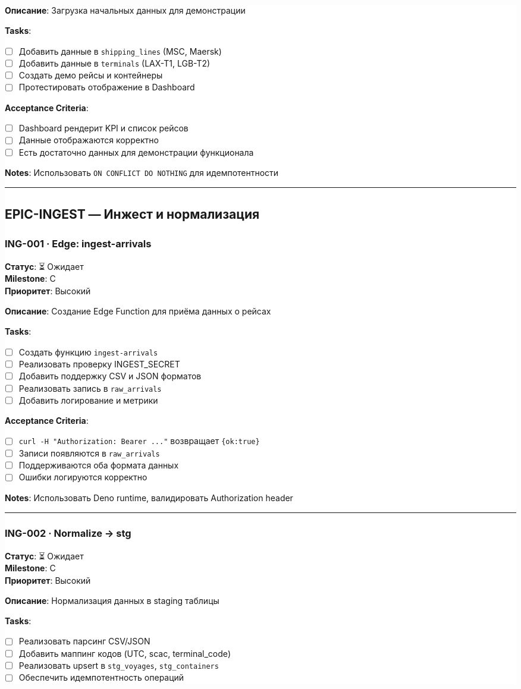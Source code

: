 **Описание**: Загрузка начальных данных для демонстрации

**Tasks**:
- [ ] Добавить данные в `shipping_lines` (MSC, Maersk)
- [ ] Добавить данные в `terminals` (LAX-T1, LGB-T2)
- [ ] Создать демо рейсы и контейнеры
- [ ] Протестировать отображение в Dashboard

**Acceptance Criteria**:
- [ ] Dashboard рендерит KPI и список рейсов
- [ ] Данные отображаются корректно
- [ ] Есть достаточно данных для демонстрации функционала

**Notes**: Использовать `ON CONFLICT DO NOTHING` для идемпотентности

---

## EPIC-INGEST — Инжест и нормализация

### ING-001 · Edge: ingest-arrivals
**Статус**: ⏳ Ожидает  
**Milestone**: C  
**Приоритет**: Высокий

**Описание**: Создание Edge Function для приёма данных о рейсах

**Tasks**:
- [ ] Создать функцию `ingest-arrivals`
- [ ] Реализовать проверку INGEST_SECRET
- [ ] Добавить поддержку CSV и JSON форматов
- [ ] Реализовать запись в `raw_arrivals`
- [ ] Добавить логирование и метрики

**Acceptance Criteria**:
- [ ] `curl -H "Authorization: Bearer ..."` возвращает `{ok:true}`
- [ ] Записи появляются в `raw_arrivals`
- [ ] Поддерживаются оба формата данных
- [ ] Ошибки логируются корректно

**Notes**: Использовать Deno runtime, валидировать Authorization header

---

### ING-002 · Normalize → stg
**Статус**: ⏳ Ожидает  
**Milestone**: C  
**Приоритет**: Высокий

**Описание**: Нормализация данных в staging таблицы

**Tasks**:
- [ ] Реализовать парсинг CSV/JSON
- [ ] Добавить маппинг кодов (UTC, scac, terminal_code)
- [ ] Реализовать upsert в `stg_voyages`, `stg_containers`
- [ ] Обеспечить идемпотентность операций

